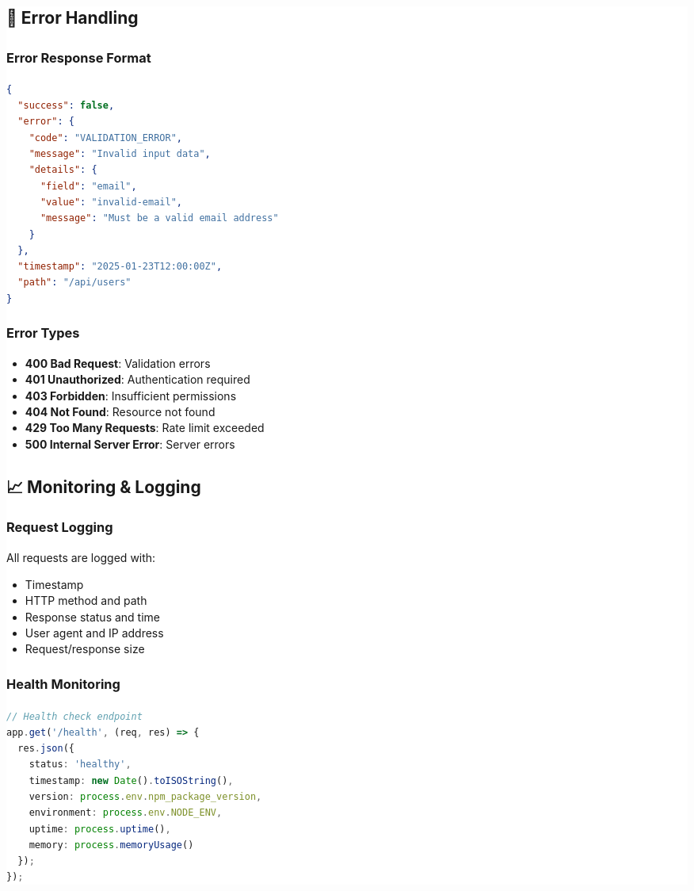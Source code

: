 ## 📝 Error Handling

### Error Response Format
```json
{
  "success": false,
  "error": {
    "code": "VALIDATION_ERROR",
    "message": "Invalid input data",
    "details": {
      "field": "email",
      "value": "invalid-email",
      "message": "Must be a valid email address"
    }
  },
  "timestamp": "2025-01-23T12:00:00Z",
  "path": "/api/users"
}
```

### Error Types
- **400 Bad Request**: Validation errors
- **401 Unauthorized**: Authentication required
- **403 Forbidden**: Insufficient permissions
- **404 Not Found**: Resource not found
- **429 Too Many Requests**: Rate limit exceeded
- **500 Internal Server Error**: Server errors

## 📈 Monitoring & Logging

### Request Logging
All requests are logged with:
- Timestamp
- HTTP method and path
- Response status and time
- User agent and IP address
- Request/response size

### Health Monitoring
```typescript
// Health check endpoint
app.get('/health', (req, res) => {
  res.json({
    status: 'healthy',
    timestamp: new Date().toISOString(),
    version: process.env.npm_package_version,
    environment: process.env.NODE_ENV,
    uptime: process.uptime(),
    memory: process.memoryUsage()
  });
});
```

